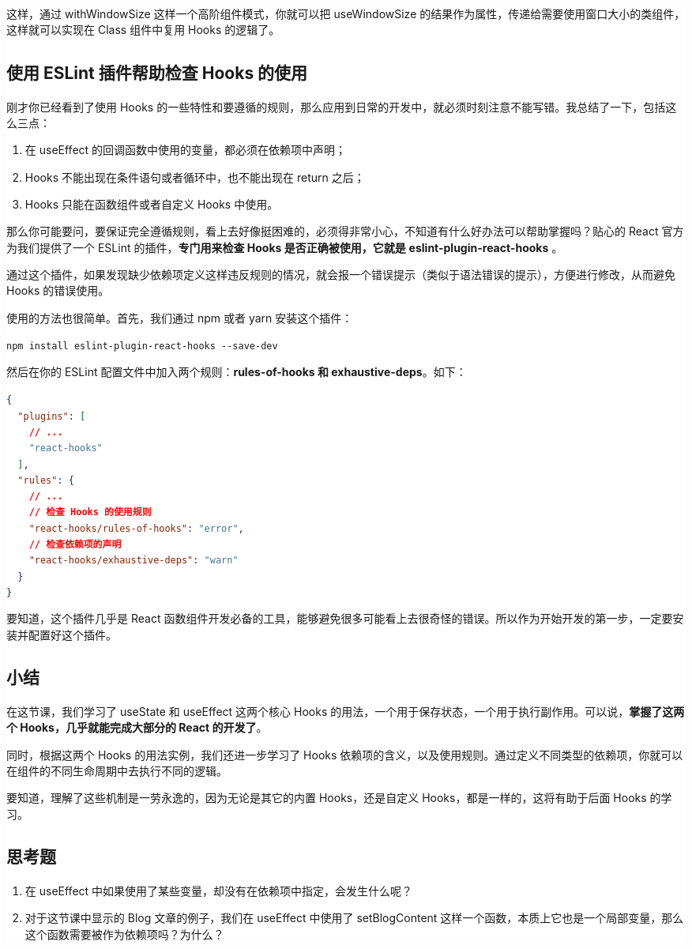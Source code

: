 这样，通过 withWindowSize 这样一个高阶组件模式，你就可以把 useWindowSize 的结果作为属性，传递给需要使用窗口大小的类组件，这样就可以实现在 Class 组件中复用 Hooks 的逻辑了。

## 使用 ESLint 插件帮助检查 Hooks 的使用

刚才你已经看到了使用 Hooks 的一些特性和要遵循的规则，那么应用到日常的开发中，就必须时刻注意不能写错。我总结了一下，包括这么三点：

1. 在 useEffect 的回调函数中使用的变量，都必须在依赖项中声明；

2. Hooks 不能出现在条件语句或者循环中，也不能出现在 return 之后；

3. Hooks 只能在函数组件或者自定义 Hooks 中使用。

那么你可能要问，要保证完全遵循规则，看上去好像挺困难的，必须得非常小心，不知道有什么好办法可以帮助掌握吗？贴心的 React 官方为我们提供了一个 ESLint 的插件，**专门用来检查 Hooks 是否正确被使用，它就是** **eslint-plugin-react-hooks** 。

通过这个插件，如果发现缺少依赖项定义这样违反规则的情况，就会报一个错误提示（类似于语法错误的提示），方便进行修改，从而避免 Hooks 的错误使用。

使用的方法也很简单。首先，我们通过 npm 或者 yarn 安装这个插件：

```shell
npm install eslint-plugin-react-hooks --save-dev
```

然后在你的 ESLint 配置文件中加入两个规则：**rules-of-hooks 和 exhaustive-deps**。如下：

```json
{
  "plugins": [
    // ...
    "react-hooks"
  ],
  "rules": {
    // ...
    // 检查 Hooks 的使用规则
    "react-hooks/rules-of-hooks": "error", 
    // 检查依赖项的声明
    "react-hooks/exhaustive-deps": "warn"
  }
}
```

要知道，这个插件几乎是 React 函数组件开发必备的工具，能够避免很多可能看上去很奇怪的错误。所以作为开始开发的第一步，一定要安装并配置好这个插件。

## 小结

在这节课，我们学习了 useState 和 useEffect 这两个核心 Hooks 的用法，一个用于保存状态，一个用于执行副作用。可以说，**掌握了这两个 Hooks，几乎就能完成大部分的 React 的开发了**。

同时，根据这两个 Hooks 的用法实例，我们还进一步学习了 Hooks 依赖项的含义，以及使用规则。通过定义不同类型的依赖项，你就可以在组件的不同生命周期中去执行不同的逻辑。

要知道，理解了这些机制是一劳永逸的，因为无论是其它的内置 Hooks，还是自定义 Hooks，都是一样的，这将有助于后面 Hooks 的学习。

## 思考题

1. 在 useEffect 中如果使用了某些变量，却没有在依赖项中指定，会发生什么呢？

2. 对于这节课中显示的 Blog 文章的例子，我们在 useEffect 中使用了 setBlogContent 这样一个函数，本质上它也是一个局部变量，那么这个函数需要被作为依赖项吗？为什么？

